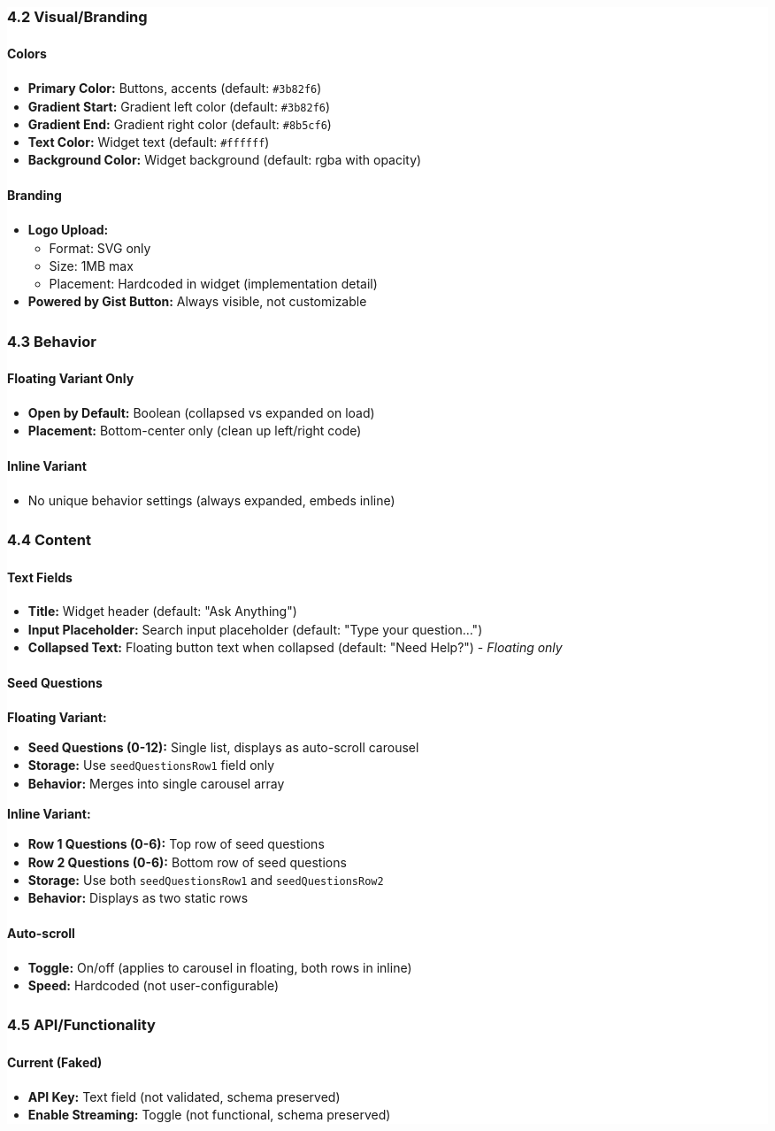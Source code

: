 ### 4.2 Visual/Branding

#### Colors
- **Primary Color:** Buttons, accents (default: `#3b82f6`)
- **Gradient Start:** Gradient left color (default: `#3b82f6`)
- **Gradient End:** Gradient right color (default: `#8b5cf6`)
- **Text Color:** Widget text (default: `#ffffff`)
- **Background Color:** Widget background (default: rgba with opacity)

#### Branding
- **Logo Upload:**
  - Format: SVG only
  - Size: 1MB max
  - Placement: Hardcoded in widget (implementation detail)
- **Powered by Gist Button:** Always visible, not customizable

### 4.3 Behavior

#### Floating Variant Only
- **Open by Default:** Boolean (collapsed vs expanded on load)
- **Placement:** Bottom-center only (clean up left/right code)

#### Inline Variant
- No unique behavior settings (always expanded, embeds inline)

### 4.4 Content

#### Text Fields
- **Title:** Widget header (default: "Ask Anything")
- **Input Placeholder:** Search input placeholder (default: "Type your question...")
- **Collapsed Text:** Floating button text when collapsed (default: "Need Help?") - *Floating only*

#### Seed Questions
**Floating Variant:**
- **Seed Questions (0-12):** Single list, displays as auto-scroll carousel
- **Storage:** Use `seedQuestionsRow1` field only
- **Behavior:** Merges into single carousel array

**Inline Variant:**
- **Row 1 Questions (0-6):** Top row of seed questions
- **Row 2 Questions (0-6):** Bottom row of seed questions
- **Storage:** Use both `seedQuestionsRow1` and `seedQuestionsRow2`
- **Behavior:** Displays as two static rows

#### Auto-scroll
- **Toggle:** On/off (applies to carousel in floating, both rows in inline)
- **Speed:** Hardcoded (not user-configurable)

### 4.5 API/Functionality

#### Current (Faked)
- **API Key:** Text field (not validated, schema preserved)
- **Enable Streaming:** Toggle (not functional, schema preserved)
